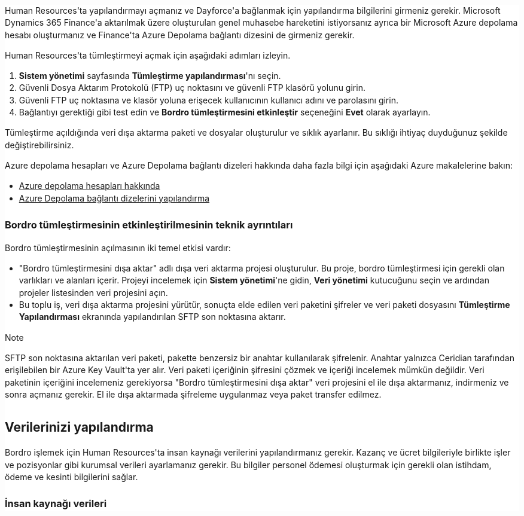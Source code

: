 Human Resources'ta yapılandırmayı açmanız ve Dayforce'a bağlanmak için yapılandırma bilgilerini girmeniz gerekir. Microsoft Dynamics 365 Finance'a aktarılmak üzere oluşturulan genel muhasebe hareketini istiyorsanız ayrıca bir Microsoft Azure depolama hesabı oluşturmanız ve Finance'ta Azure Depolama bağlantı dizesini de girmeniz gerekir.

Human Resources'ta tümleştirmeyi açmak için aşağıdaki adımları izleyin.

1. **Sistem yönetimi** sayfasında **Tümleştirme yapılandırması**'nı seçin.
2. Güvenli Dosya Aktarım Protokolü (FTP) uç noktasını ve güvenli FTP klasörü yolunu girin.
3. Güvenli FTP uç noktasına ve klasör yoluna erişecek kullanıcının kullanıcı adını ve parolasını girin.
4. Bağlantıyı gerektiği gibi test edin ve **Bordro tümleştirmesini etkinleştir** seçeneğini **Evet** olarak ayarlayın.

Tümleştirme açıldığında veri dışa aktarma paketi ve dosyalar oluşturulur ve sıklık ayarlanır. Bu sıklığı ihtiyaç duyduğunuz şekilde değiştirebilirsiniz.

Azure depolama hesapları ve Azure Depolama bağlantı dizeleri hakkında daha fazla bilgi için aşağıdaki Azure makalelerine bakın:

- [Azure depolama hesapları hakkında](https://docs.microsoft.com/azure/storage/common/storage-create-storage-account?toc=%2fazure%2fstorage%2ffiles%2ftoc.json)
- [Azure Depolama bağlantı dizelerini yapılandırma](https://docs.microsoft.com/azure/storage/common/storage-configure-connection-string)

### <a name="technical-details-when-payroll-integration-is-enabled"></a>Bordro tümleştirmesinin etkinleştirilmesinin teknik ayrıntıları

Bordro tümleştirmesinin açılmasının iki temel etkisi vardır:

- "Bordro tümleştirmesini dışa aktar" adlı dışa veri aktarma projesi oluşturulur. Bu proje, bordro tümleştirmesi için gerekli olan varlıkları ve alanları içerir. Projeyi incelemek için **Sistem yönetimi**'ne gidin, **Veri yönetimi** kutucuğunu seçin ve ardından projeler listesinden veri projesini açın.
- Bu toplu iş, veri dışa aktarma projesini yürütür, sonuçta elde edilen veri paketini şifreler ve veri paketi dosyasını **Tümleştirme Yapılandırması** ekranında yapılandırılan SFTP son noktasına aktarır.

> [!NOTE]
> SFTP son noktasına aktarılan veri paketi, pakette benzersiz bir anahtar kullanılarak şifrelenir. Anahtar yalnızca Ceridian tarafından erişilebilen bir Azure Key Vault'ta yer alır. Veri paketi içeriğinin şifresini çözmek ve içeriği incelemek mümkün değildir. Veri paketinin içeriğini incelemeniz gerekiyorsa "Bordro tümleştirmesini dışa aktar" veri projesini el ile dışa aktarmanız, indirmeniz ve sonra açmanız gerekir. El ile dışa aktarmada şifreleme uygulanmaz veya paket transfer edilmez.

## <a name="configure-your-data"></a>Verilerinizi yapılandırma 

Bordro işlemek için Human Resources'ta insan kaynağı verilerini yapılandırmanız gerekir. Kazanç ve ücret bilgileriyle birlikte işler ve pozisyonlar gibi kurumsal verileri ayarlamanız gerekir. Bu bilgiler personel ödemesi oluşturmak için gerekli olan istihdam, ödeme ve kesinti bilgilerini sağlar.

### <a name="human-resource-data"></a>İnsan kaynağı verileri
